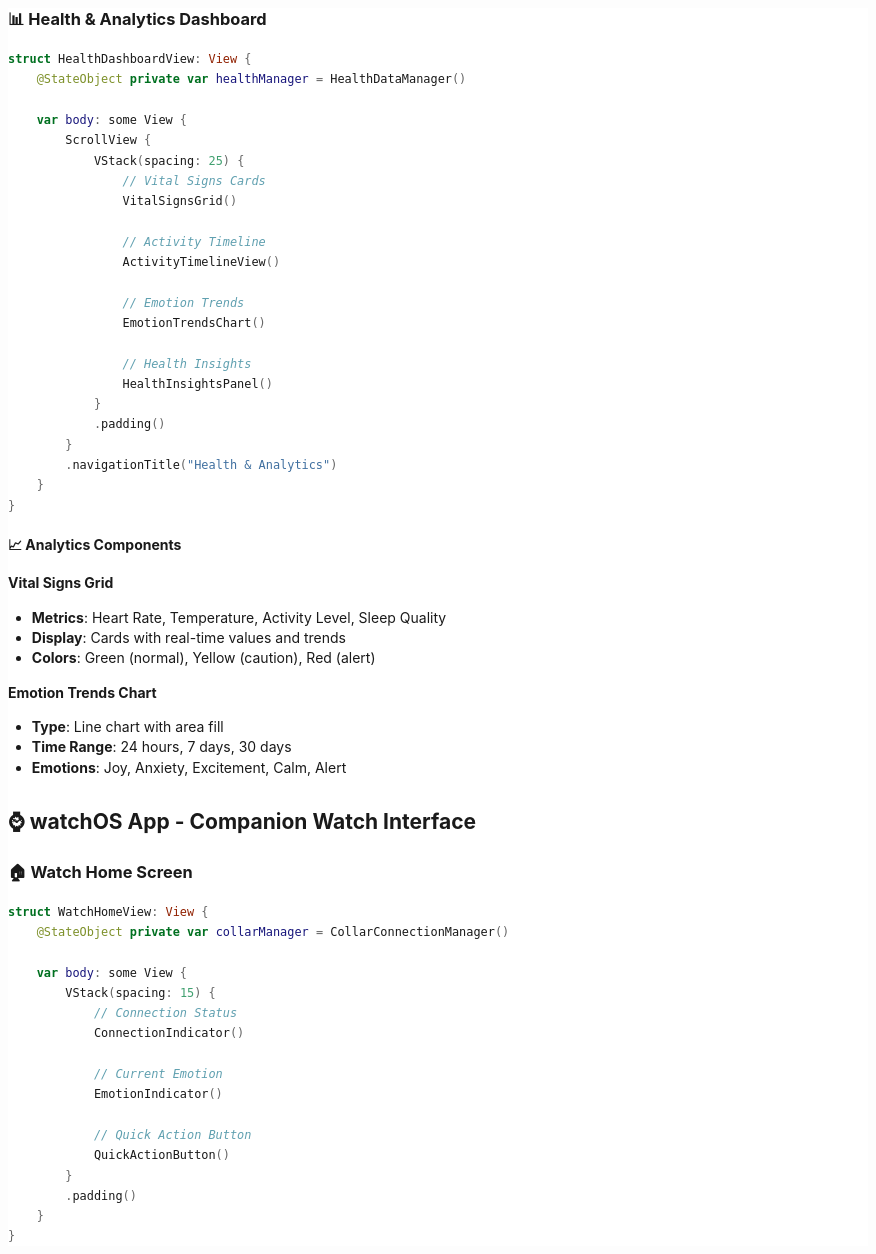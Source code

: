 ### 📊 Health & Analytics Dashboard

```swift
struct HealthDashboardView: View {
    @StateObject private var healthManager = HealthDataManager()
    
    var body: some View {
        ScrollView {
            VStack(spacing: 25) {
                // Vital Signs Cards
                VitalSignsGrid()
                
                // Activity Timeline
                ActivityTimelineView()
                
                // Emotion Trends
                EmotionTrendsChart()
                
                // Health Insights
                HealthInsightsPanel()
            }
            .padding()
        }
        .navigationTitle("Health & Analytics")
    }
}
```

#### 📈 Analytics Components

**Vital Signs Grid**
- **Metrics**: Heart Rate, Temperature, Activity Level, Sleep Quality
- **Display**: Cards with real-time values and trends
- **Colors**: Green (normal), Yellow (caution), Red (alert)

**Emotion Trends Chart**
- **Type**: Line chart with area fill
- **Time Range**: 24 hours, 7 days, 30 days
- **Emotions**: Joy, Anxiety, Excitement, Calm, Alert

## ⌚ watchOS App - Companion Watch Interface

### 🏠 Watch Home Screen

```swift
struct WatchHomeView: View {
    @StateObject private var collarManager = CollarConnectionManager()
    
    var body: some View {
        VStack(spacing: 15) {
            // Connection Status
            ConnectionIndicator()
            
            // Current Emotion
            EmotionIndicator()
            
            // Quick Action Button
            QuickActionButton()
        }
        .padding()
    }
}
```

